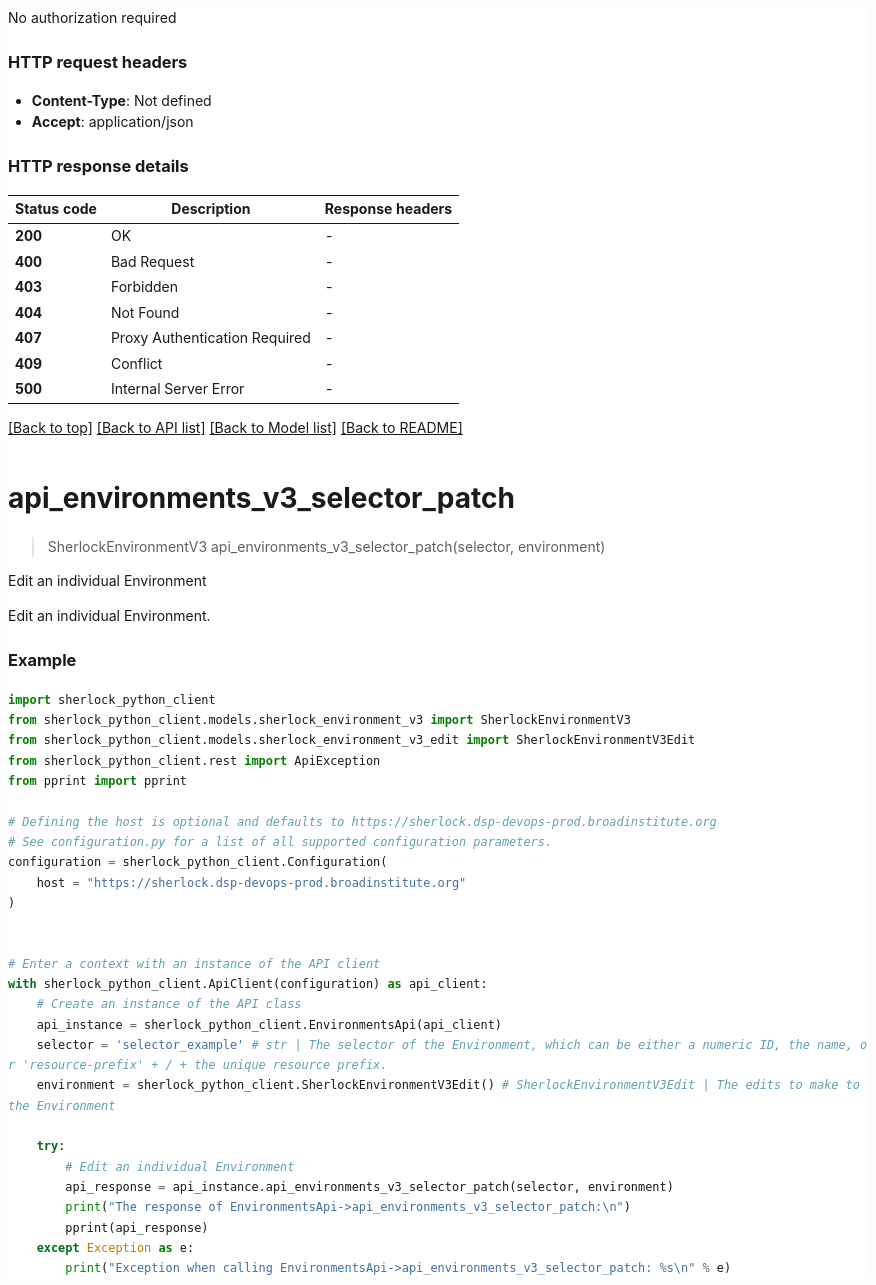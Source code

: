 No authorization required

### HTTP request headers

 - **Content-Type**: Not defined
 - **Accept**: application/json

### HTTP response details

| Status code | Description | Response headers |
|-------------|-------------|------------------|
**200** | OK |  -  |
**400** | Bad Request |  -  |
**403** | Forbidden |  -  |
**404** | Not Found |  -  |
**407** | Proxy Authentication Required |  -  |
**409** | Conflict |  -  |
**500** | Internal Server Error |  -  |

[[Back to top]](#) [[Back to API list]](../README.md#documentation-for-api-endpoints) [[Back to Model list]](../README.md#documentation-for-models) [[Back to README]](../README.md)

# **api_environments_v3_selector_patch**
> SherlockEnvironmentV3 api_environments_v3_selector_patch(selector, environment)

Edit an individual Environment

Edit an individual Environment.

### Example


```python
import sherlock_python_client
from sherlock_python_client.models.sherlock_environment_v3 import SherlockEnvironmentV3
from sherlock_python_client.models.sherlock_environment_v3_edit import SherlockEnvironmentV3Edit
from sherlock_python_client.rest import ApiException
from pprint import pprint

# Defining the host is optional and defaults to https://sherlock.dsp-devops-prod.broadinstitute.org
# See configuration.py for a list of all supported configuration parameters.
configuration = sherlock_python_client.Configuration(
    host = "https://sherlock.dsp-devops-prod.broadinstitute.org"
)


# Enter a context with an instance of the API client
with sherlock_python_client.ApiClient(configuration) as api_client:
    # Create an instance of the API class
    api_instance = sherlock_python_client.EnvironmentsApi(api_client)
    selector = 'selector_example' # str | The selector of the Environment, which can be either a numeric ID, the name, or 'resource-prefix' + / + the unique resource prefix.
    environment = sherlock_python_client.SherlockEnvironmentV3Edit() # SherlockEnvironmentV3Edit | The edits to make to the Environment

    try:
        # Edit an individual Environment
        api_response = api_instance.api_environments_v3_selector_patch(selector, environment)
        print("The response of EnvironmentsApi->api_environments_v3_selector_patch:\n")
        pprint(api_response)
    except Exception as e:
        print("Exception when calling EnvironmentsApi->api_environments_v3_selector_patch: %s\n" % e)
```
